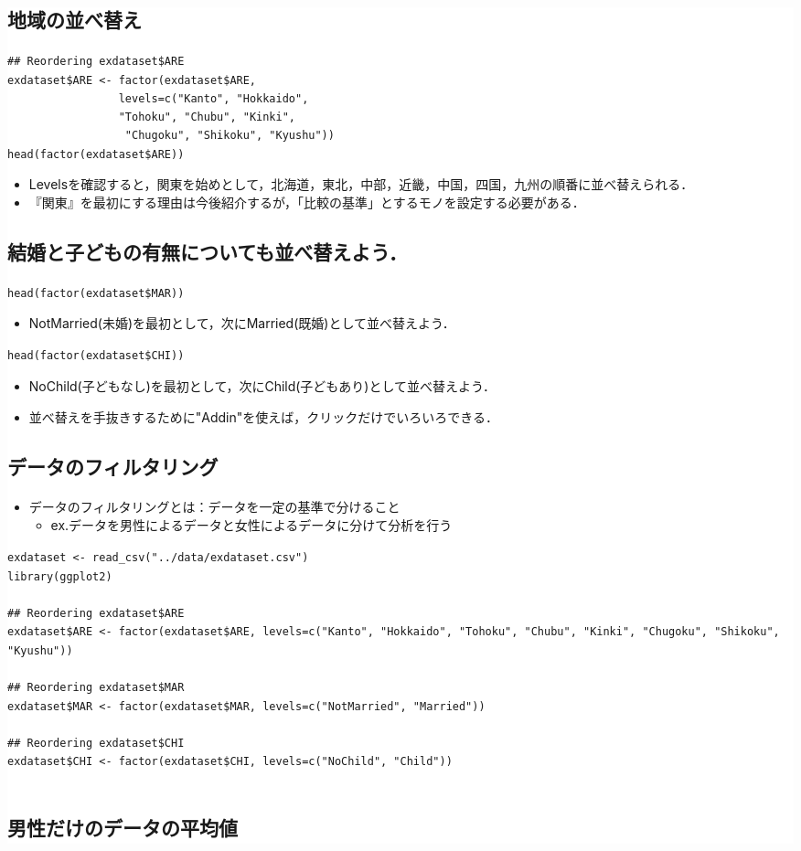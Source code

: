 ## 地域の並べ替え

```{r echo=TRUE}
## Reordering exdataset$ARE
exdataset$ARE <- factor(exdataset$ARE, 
                 levels=c("Kanto", "Hokkaido", 
                 "Tohoku", "Chubu", "Kinki", 
                  "Chugoku", "Shikoku", "Kyushu"))
head(factor(exdataset$ARE))
```
  - Levelsを確認すると，関東を始めとして，北海道，東北，中部，近畿，中国，四国，九州の順番に並べ替えられる．
  - 『関東』を最初にする理由は今後紹介するが，「比較の基準」とするモノを設定する必要がある．


## 結婚と子どもの有無についても並べ替えよう．

```{r echo=TRUE}
head(factor(exdataset$MAR))
```

* NotMarried(未婚)を最初として，次にMarried(既婚)として並べ替えよう．

```{r echo=TRUE}
head(factor(exdataset$CHI))
```
* NoChild(子どもなし)を最初として，次にChild(子どもあり)として並べ替えよう．


* 並べ替えを手抜きするために"Addin"を使えば，クリックだけでいろいろできる．



## データのフィルタリング

* データのフィルタリングとは：データを一定の基準で分けること
  - ex.データを男性によるデータと女性によるデータに分けて分析を行う
  
```{r include=FALSE}
exdataset <- read_csv("../data/exdataset.csv")
library(ggplot2)

## Reordering exdataset$ARE
exdataset$ARE <- factor(exdataset$ARE, levels=c("Kanto", "Hokkaido", "Tohoku", "Chubu", "Kinki", "Chugoku", "Shikoku", "Kyushu"))

## Reordering exdataset$MAR
exdataset$MAR <- factor(exdataset$MAR, levels=c("NotMarried", "Married"))

## Reordering exdataset$CHI
exdataset$CHI <- factor(exdataset$CHI, levels=c("NoChild", "Child"))


```


## 男性だけのデータの平均値
